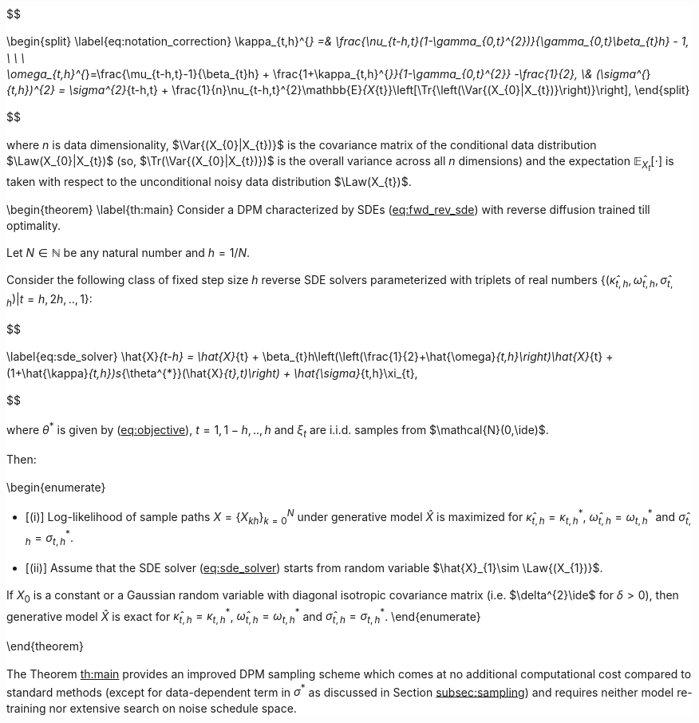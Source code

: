 $$

\begin{split}
\label{eq:notation_correction}
\kappa_{t,h}^{*} =& \frac{\nu_{t-h,t}(1-\gamma_{0,t}^{2})}{\gamma_{0,t}\beta_{t}h} - 1,  \ \ \ \
\omega_{t,h}^{*}=\frac{\mu_{t-h,t}-1}{\beta_{t}h} + \frac{1+\kappa_{t,h}^{*}}{1-\gamma_{0,t}^{2}} -\frac{1}{2},
\\& (\sigma^{*}_{t,h})^{2} = \sigma^{2}_{t-h,t} + \frac{1}{n}\nu_{t-h,t}^{2}\mathbb{E}_{X_{t}}\left[\Tr{\left(\Var{(X_{0}|X_{t})}\right)}\right],
\end{split}

$$

where $n$ is data dimensionality, $\Var{(X_{0}|X_{t})}$ is the covariance matrix of the conditional data distribution $\Law(X_{0}|X_{t})$ (so, $\Tr(\Var{(X_{0}|X_{t})})$ is the overall variance across all $n$ dimensions) and the expectation $\mathbb{E}_{X_{t}}[\cdot]$ is taken with respect to the unconditional noisy data distribution $\Law(X_{t})$.

\begin{theorem}
\label{th:main}
Consider a DPM characterized by SDEs ([eq:fwd_rev_sde](#eq:fwd_rev_sde)) with reverse diffusion trained till optimality.

Let $N\in \mathbb{N}$ be any natural number and $h=1/N$.

Consider the following class of fixed step size $h$ reverse SDE solvers parameterized with triplets of real numbers \{$(\hat{\kappa}_{t,h}, \hat{\omega}_{t,h}, \hat{\sigma}_{t,h})|t=h,2h,..,1$\}:

$$

\label{eq:sde_solver}
\hat{X}_{t-h} = \hat{X}_{t} + \beta_{t}h\left(\left(\frac{1}{2}+\hat{\omega}_{t,h}\right)\hat{X}_{t} + (1+\hat{\kappa}_{t,h})s_{\theta^{*}}(\hat{X}_{t},t)\right) + \hat{\sigma}_{t,h}\xi_{t},

$$

where $\theta^{*}$ is given by ([eq:objective](#eq:objective)), $t=1,1-h,..,h$ and $\xi_{t}$ are i.i.d. samples from $\mathcal{N}(0,\ide)$.

Then:

\begin{enumerate}

- [(i)] Log-likelihood of sample paths $X=\{X_{kh}\}_{k=0}^{N}$ under generative model $\hat{X}$ is maximized for $\hat{\kappa}_{t,h}=\kappa_{t,h}^{*}$, $\hat{\omega}_{t,h}=\omega_{t,h}^{*}$ and $\hat{\sigma}_{t,h}=\sigma^{*}_{t,h}$.

- [(ii)] Assume that the SDE solver ([eq:sde_solver](#eq:sde_solver)) starts from random variable $\hat{X}_{1}\sim \Law{(X_{1})}$.

If $X_{0}$ is a constant or a Gaussian random variable with diagonal isotropic covariance matrix (i.e. $\delta^{2}\ide$ for $\delta>0$), then generative model $\hat{X}$ is exact for $\hat{\kappa}_{t,h}=\kappa_{t,h}^{*}$, $\hat{\omega}_{t,h}=\omega_{t,h}^{*}$ and $\hat{\sigma}_{t,h}=\sigma^{*}_{t,h}$.
\end{enumerate}

\end{theorem}

The Theorem [th:main](#th:main) provides an improved DPM sampling scheme which comes at no additional computational cost compared to standard methods (except for data-dependent term in $\sigma^{*}$ as discussed in Section [subsec:sampling](#subsec:sampling)) and requires neither model re-training nor extensive search on noise schedule space.
